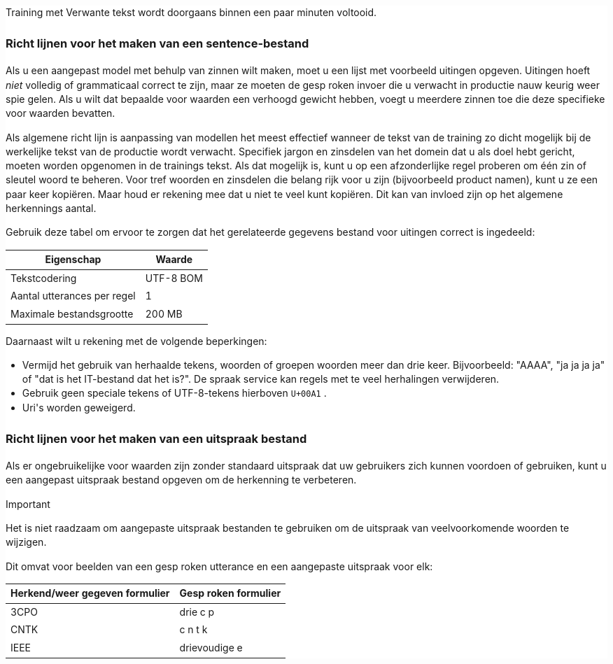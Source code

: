 Training met Verwante tekst wordt doorgaans binnen een paar minuten voltooid.

### <a name="guidelines-to-create-a-sentences-file"></a>Richt lijnen voor het maken van een sentence-bestand

Als u een aangepast model met behulp van zinnen wilt maken, moet u een lijst met voorbeeld uitingen opgeven. Uitingen hoeft _niet_ volledig of grammaticaal correct te zijn, maar ze moeten de gesp roken invoer die u verwacht in productie nauw keurig weer spie gelen. Als u wilt dat bepaalde voor waarden een verhoogd gewicht hebben, voegt u meerdere zinnen toe die deze specifieke voor waarden bevatten.

Als algemene richt lijn is aanpassing van modellen het meest effectief wanneer de tekst van de training zo dicht mogelijk bij de werkelijke tekst van de productie wordt verwacht. Specifiek jargon en zinsdelen van het domein dat u als doel hebt gericht, moeten worden opgenomen in de trainings tekst. Als dat mogelijk is, kunt u op een afzonderlijke regel proberen om één zin of sleutel woord te beheren. Voor tref woorden en zinsdelen die belang rijk voor u zijn (bijvoorbeeld product namen), kunt u ze een paar keer kopiëren. Maar houd er rekening mee dat u niet te veel kunt kopiëren. Dit kan van invloed zijn op het algemene herkennings aantal.

Gebruik deze tabel om ervoor te zorgen dat het gerelateerde gegevens bestand voor uitingen correct is ingedeeld:

| Eigenschap | Waarde |
|----------|-------|
| Tekstcodering | UTF-8 BOM |
| Aantal utterances per regel | 1 |
| Maximale bestandsgrootte | 200 MB |

Daarnaast wilt u rekening met de volgende beperkingen:

* Vermijd het gebruik van herhaalde tekens, woorden of groepen woorden meer dan drie keer. Bijvoorbeeld: "AAAA", "ja ja ja ja" of "dat is het IT-bestand dat het is?". De spraak service kan regels met te veel herhalingen verwijderen.
* Gebruik geen speciale tekens of UTF-8-tekens hierboven `U+00A1` .
* Uri's worden geweigerd.

### <a name="guidelines-to-create-a-pronunciation-file"></a>Richt lijnen voor het maken van een uitspraak bestand

Als er ongebruikelijke voor waarden zijn zonder standaard uitspraak dat uw gebruikers zich kunnen voordoen of gebruiken, kunt u een aangepast uitspraak bestand opgeven om de herkenning te verbeteren.

> [!IMPORTANT]
> Het is niet raadzaam om aangepaste uitspraak bestanden te gebruiken om de uitspraak van veelvoorkomende woorden te wijzigen.

Dit omvat voor beelden van een gesp roken utterance en een aangepaste uitspraak voor elk:

| Herkend/weer gegeven formulier | Gesp roken formulier |
|--------------|--------------------------|
| 3CPO | drie c p |
| CNTK | c n t k |
| IEEE | drievoudige e |
